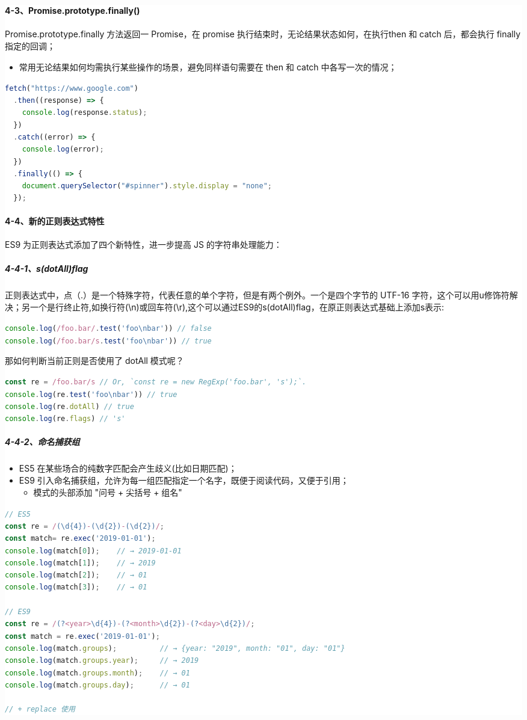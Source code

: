 

#### 4-3、Promise.prototype.finally()

Promise.prototype.finally 方法返回一 Promise，在 promise 执行结束时，无论结果状态如何，在执行then 和 catch 后，都会执行 finally 指定的回调；

- 常用无论结果如何均需执行某些操作的场景，避免同样语句需要在 then 和 catch 中各写一次的情况；

```js
fetch("https://www.google.com")
  .then((response) => {
    console.log(response.status);
  })
  .catch((error) => {
    console.log(error);
  })
  .finally(() => {
    document.querySelector("#spinner").style.display = "none";
  });
```



#### 4-4、新的正则表达式特性

ES9 为正则表达式添加了四个新特性，进一步提高 JS 的字符串处理能力：

##### 4-4-1、s(dotAll)flag

正则表达式中，点（.）是一个特殊字符，代表任意的单个字符，但是有两个例外。一个是四个字节的 UTF-16 字符，这个可以用u修饰符解决；另一个是行终止符,如换行符(\n)或回车符(\r),这个可以通过ES9的s(dotAll)flag，在原正则表达式基础上添加s表示:

```js
console.log(/foo.bar/.test('foo\nbar')) // false
console.log(/foo.bar/s.test('foo\nbar')) // true
```

那如何判断当前正则是否使用了 dotAll 模式呢？

```js
const re = /foo.bar/s // Or, `const re = new RegExp('foo.bar', 's');`.
console.log(re.test('foo\nbar')) // true
console.log(re.dotAll) // true
console.log(re.flags) // 's'
```

##### 4-4-2、命名捕获组

- ES5 在某些场合的纯数字匹配会产生歧义(比如日期匹配)；
- ES9 引入命名捕获组，允许为每一组匹配指定一个名字，既便于阅读代码，又便于引用；
  - 模式的头部添加 "问号 + 尖括号 + 组名"

```js
// ES5
const re = /(\d{4})-(\d{2})-(\d{2})/;
const match= re.exec('2019-01-01');
console.log(match[0]);    // → 2019-01-01
console.log(match[1]);    // → 2019
console.log(match[2]);    // → 01
console.log(match[3]);    // → 01

// ES9
const re = /(?<year>\d{4})-(?<month>\d{2})-(?<day>\d{2})/;
const match = re.exec('2019-01-01');
console.log(match.groups);          // → {year: "2019", month: "01", day: "01"}
console.log(match.groups.year);     // → 2019
console.log(match.groups.month);    // → 01
console.log(match.groups.day);      // → 01

// + replace 使用
```

  [index: number]: string